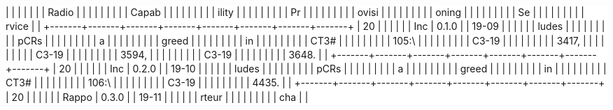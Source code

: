 |       |       |       |       |       |       | Radio |       |
|       |       |       |       |       |       | Capab |       |
|       |       |       |       |       |       | ility |       |
|       |       |       |       |       |       | Pr    |       |
|       |       |       |       |       |       | ovisi |       |
|       |       |       |       |       |       | oning |       |
|       |       |       |       |       |       | Se    |       |
|       |       |       |       |       |       | rvice |       |
+-------+-------+-------+-------+-------+-------+-------+-------+
| 20    |       |       |       |       |       | Inc   | 0.1.0 |
| 19-09 |       |       |       |       |       | ludes |       |
|       |       |       |       |       |       | pCRs  |       |
|       |       |       |       |       |       | a     |       |
|       |       |       |       |       |       | greed |       |
|       |       |       |       |       |       | in    |       |
|       |       |       |       |       |       | CT3\# |       |
|       |       |       |       |       |       | 105:\ |       |
|       |       |       |       |       |       | C3-19 |       |
|       |       |       |       |       |       | 3417, |       |
|       |       |       |       |       |       | C3-19 |       |
|       |       |       |       |       |       | 3594, |       |
|       |       |       |       |       |       | C3-19 |       |
|       |       |       |       |       |       | 3648. |       |
+-------+-------+-------+-------+-------+-------+-------+-------+
| 20    |       |       |       |       |       | Inc   | 0.2.0 |
| 19-10 |       |       |       |       |       | ludes |       |
|       |       |       |       |       |       | pCRs  |       |
|       |       |       |       |       |       | a     |       |
|       |       |       |       |       |       | greed |       |
|       |       |       |       |       |       | in    |       |
|       |       |       |       |       |       | CT3\# |       |
|       |       |       |       |       |       | 106:\ |       |
|       |       |       |       |       |       | C3-19 |       |
|       |       |       |       |       |       | 4435. |       |
+-------+-------+-------+-------+-------+-------+-------+-------+
| 20    |       |       |       |       |       | Rappo | 0.3.0 |
| 19-11 |       |       |       |       |       | rteur |       |
|       |       |       |       |       |       | cha   |       |